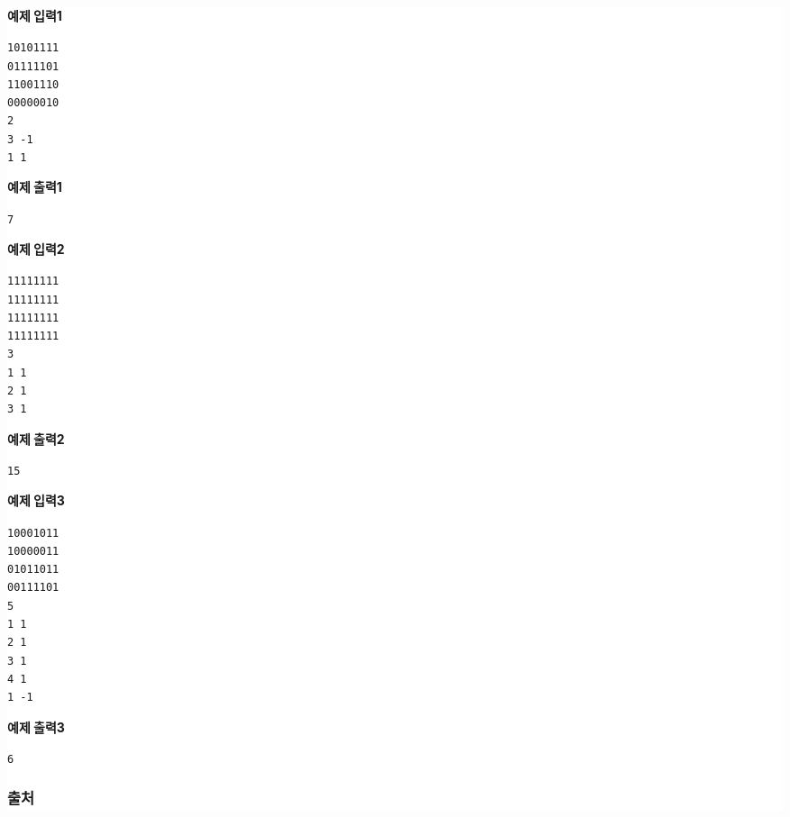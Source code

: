 **예제 입력1**

```
10101111
01111101
11001110
00000010
2
3 -1
1 1
```

**예제 출력1**

```
7
```

**예제 입력2**

```
11111111
11111111
11111111
11111111
3
1 1
2 1
3 1
```

**예제 출력2**

```
15
```

**예제 입력3**

```
10001011
10000011
01011011
00111101
5
1 1
2 1
3 1
4 1
1 -1
```

**예제 출력3**

```
6
```

### **출처**
